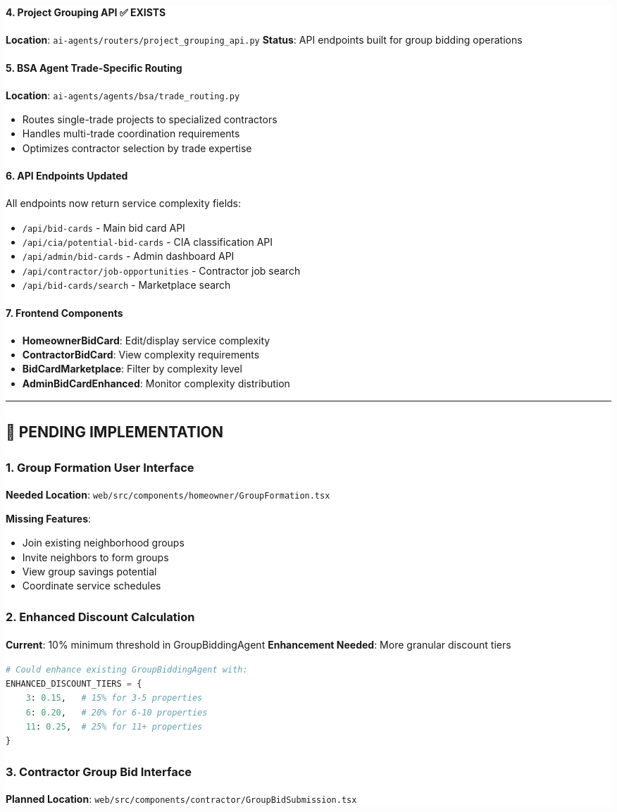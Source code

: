 #### **4. Project Grouping API** ✅ **EXISTS**
**Location**: `ai-agents/routers/project_grouping_api.py`
**Status**: API endpoints built for group bidding operations

#### **5. BSA Agent Trade-Specific Routing**
**Location**: `ai-agents/agents/bsa/trade_routing.py`
- Routes single-trade projects to specialized contractors
- Handles multi-trade coordination requirements
- Optimizes contractor selection by trade expertise

#### **6. API Endpoints Updated**
All endpoints now return service complexity fields:
- `/api/bid-cards` - Main bid card API
- `/api/cia/potential-bid-cards` - CIA classification API
- `/api/admin/bid-cards` - Admin dashboard API
- `/api/contractor/job-opportunities` - Contractor job search
- `/api/bid-cards/search` - Marketplace search

#### **7. Frontend Components**
- **HomeownerBidCard**: Edit/display service complexity
- **ContractorBidCard**: View complexity requirements
- **BidCardMarketplace**: Filter by complexity level
- **AdminBidCardEnhanced**: Monitor complexity distribution

---

## 🚧 PENDING IMPLEMENTATION

### **1. Group Formation User Interface** 
**Needed Location**: `web/src/components/homeowner/GroupFormation.tsx`

**Missing Features**:
- Join existing neighborhood groups
- Invite neighbors to form groups  
- View group savings potential
- Coordinate service schedules

### **2. Enhanced Discount Calculation**
**Current**: 10% minimum threshold in GroupBiddingAgent
**Enhancement Needed**: More granular discount tiers

```python
# Could enhance existing GroupBiddingAgent with:
ENHANCED_DISCOUNT_TIERS = {
    3: 0.15,   # 15% for 3-5 properties  
    6: 0.20,   # 20% for 6-10 properties
    11: 0.25,  # 25% for 11+ properties
}
```

### **3. Contractor Group Bid Interface**
**Planned Location**: `web/src/components/contractor/GroupBidSubmission.tsx`
